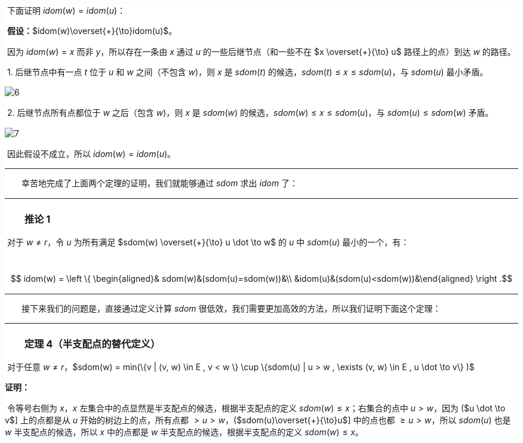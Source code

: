 ​	下面证明 $idom(w) = idom(u)$：

​		**假设：**$idom(w)\overset{+}{\to}idom(u)$。

​		因为 $idom(w) = x$ 而非 $y$，所以存在一条由 $x$ 通过 $u$ 的一些后继节点（和一些不在 $x \overset{+}{\to} u$ 路径上的点）到达 $w$ 的路径。

​		1. 后继节点中有一点 $t$ 位于 $u$ 和 $w$ 之间（不包含 $w$)，则 $x$ 是 $sdom(t)$ 的候选，$sdom(t) \leq x \leq sdom(u)$，与 $sdom(u)$ 最小矛盾。

![6](C:\Users\25394\Desktop\md\图论\picture\6.png)

​		2. 后继节点所有点都位于 $w$ 之后（包含 $w$)，则 $x$ 是 $sdom(w)$ 的候选，$sdom(w) \leq x \leq sdom(u)$，与 $sdom(u) \leq sdom(w)$ 矛盾。

![7](C:\Users\25394\Desktop\md\图论\picture\7.png)

​		因此假设不成立，所以 $idom(w) = idom(u)$。



------

 

　　幸苦地完成了上面两个定理的证明，我们就能够通过 $sdom$ 求出 $idom$ 了：



------

 

### 　　推论 1 <span id="infer1"> </span>

​	对于 $w \neq r$，令 $u$ 为所有满足 $sdom(w) \overset{+}{\to} u \dot \to w$ 的 $u$ 中 $sdom(u)$ 最小的一个，有：

　　	$$ idom(w) =  \left \{  \begin{aligned}& sdom(w)&(sdom(u)=sdom(w))&\\ &idom(u)&(sdom(u)<sdom(w))&\end{aligned} \right .$$



------

 

　　接下来我们的问题是，直接通过定义计算 $sdom$ 很低效，我们需要更加高效的方法，所以我们证明下面这个定理：



------

 

### 　　定理 4（半支配点的替代定义） <span id="theorem4"> </span>

​	对于任意 $w \neq r$，$sdom(w) = min(\{v | (v, w) \in E , v < w \} \cup \{sdom(u) | u > w , \exists (v, w) \in E , u \dot \to v\} )$

**证明：**

​	令等号右侧为 $x$，$x$ 左集合中的点显然是半支配点的候选，根据半支配点的定义 $sdom(w) \leq x$；右集合的点中 $u>w$，因为 ($u \dot \to v$] 上的点都是从 $u$ 开始的树边上的点，所有点都 $>u>w$，($sdom(u)\overset{+}{\to}u$] 中的点也都 $\geq u>w$，所以 $sdom(u)$ 也是 $w$ 半支配点的候选，所以 $x$ 中的点都是 $w$ 半支配点的候选，根据半支配点的定义 $sdom(w) \leq x$。

